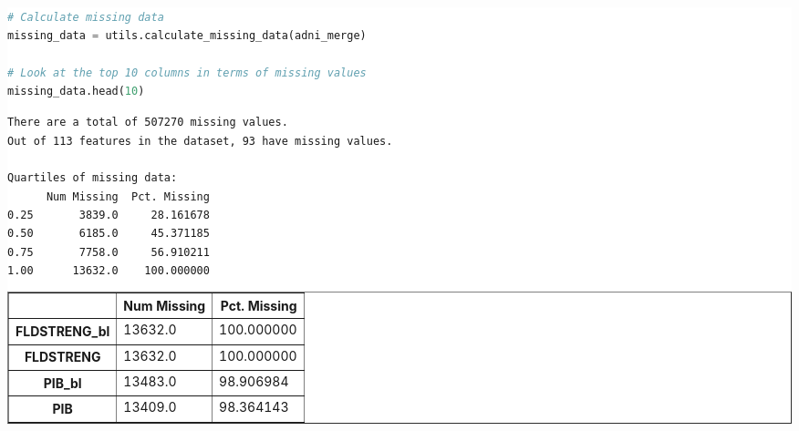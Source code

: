 

```python
# Calculate missing data
missing_data = utils.calculate_missing_data(adni_merge)

# Look at the top 10 columns in terms of missing values
missing_data.head(10)
```


    There are a total of 507270 missing values.
    Out of 113 features in the dataset, 93 have missing values.
    
    Quartiles of missing data:
          Num Missing  Pct. Missing
    0.25       3839.0     28.161678
    0.50       6185.0     45.371185
    0.75       7758.0     56.910211
    1.00      13632.0    100.000000
    




<div>
<style scoped>
    .dataframe tbody tr th:only-of-type {
        vertical-align: middle;
    }

    .dataframe tbody tr th {
        vertical-align: top;
    }

    .dataframe thead th {
        text-align: right;
    }
</style>
<table border="1" class="dataframe">
  <thead>
    <tr style="text-align: right;">
      <th></th>
      <th>Num Missing</th>
      <th>Pct. Missing</th>
    </tr>
  </thead>
  <tbody>
    <tr>
      <th>FLDSTRENG_bl</th>
      <td>13632.0</td>
      <td>100.000000</td>
    </tr>
    <tr>
      <th>FLDSTRENG</th>
      <td>13632.0</td>
      <td>100.000000</td>
    </tr>
    <tr>
      <th>PIB_bl</th>
      <td>13483.0</td>
      <td>98.906984</td>
    </tr>
    <tr>
      <th>PIB</th>
      <td>13409.0</td>
      <td>98.364143</td>
    </tr>
    <tr>